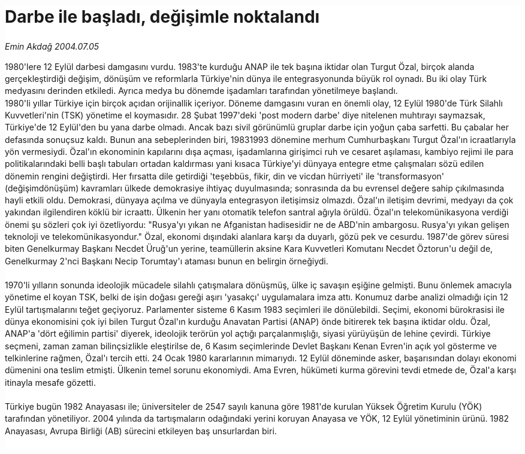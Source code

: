 # Darbe ile başladı, değişimle noktalandı

*Emin Akdağ 2004.07.05*

<div class="news-detail-text-todays">
 <div>
 </div>
 <div>
 </div>
 <div id="newsSpot">
  <font class="detail-spot">
   1980'lere 12 Eylül darbesi damgasını vurdu. 1983'te kurduğu ANAP ile tek başına iktidar olan Turgut Özal, birçok alanda gerçekleştirdiği değişim, dönüşüm ve reformlarla Türkiye'nin dünya ile entegrasyonunda büyük rol oynadı. Bu iki olay Türk medyasını derinden etkiledi. Ayrıca medya bu dönemde işadamları tarafından yönetilmeye başlandı.
  </font>
 </div>
 <div id="newsText">
  <font class="detail-text">
   1980'li yıllar Türkiye için birçok açıdan orijinallik içeriyor. Döneme damgasını vuran en önemli olay, 12 Eylül 1980'de Türk Silahlı Kuvvetleri'nin (TSK) yönetime el koymasıdır. 28 Şubat 1997'deki 'post modern darbe' diye nitelenen muhtırayı saymazsak, Türkiye'de 12 Eylül'den bu yana darbe olmadı. Ancak bazı sivil görünümlü gruplar darbe için yoğun çaba sarfetti. Bu çabalar her defasında sonuçsuz kaldı. Bunun ana sebeplerinden biri, 19831993 dönemine merhum Cumhurbaşkanı Turgut Özal'ın icraatlarıyla yön vermesiydi. Özal'ın ekonominin kapılarını dışa açması, işadamlarına girişimci ruh ve cesaret aşılaması, kambiyo rejimi ile para politikalarındaki belli başlı tabuları ortadan kaldırması yani kısaca Türkiye'yi dünyaya entegre etme çalışmaları sözü edilen dönemin rengini değiştirdi. Her fırsatta dile getirdiği 'teşebbüs, fikir, din ve vicdan hürriyeti' ile 'transformasyon' (değişimdönüşüm) kavramları ülkede demokrasiye ihtiyaç duyulmasında; sonrasında da bu evrensel değere sahip çıkılmasında hayli etkili oldu. Demokrasi, dünyaya açılma ve dünyayla entegrasyon iletişimsiz olmazdı. Özal'ın iletişim devrimi, medyayı da çok yakından ilgilendiren köklü bir icraattı. Ülkenin her yanı otomatik telefon santral ağıyla örüldü. Özal'ın telekomünikasyona verdiği önemi şu sözleri çok iyi özetliyordu: "Rusya'yı yıkan ne Afganistan hadisesidir ne de ABD'nin ambargosu. Rusya'yı yıkan gelişen teknoloji ve telekomünikasyondur." Özal, ekonomi dışındaki alanlara karşı da duyarlı, gözü pek ve cesurdu. 1987'de görev süresi biten Genelkurmay Başkanı Necdet Üruğ'un yerine, teamüllerin aksine Kara Kuvvetleri Komutanı Necdet Öztorun'u değil de, Genelkurmay 2'nci Başkanı Necip Torumtay'ı ataması bunun en belirgin örneğiydi.
   <br>
    <br>
     1970'li yılların sonunda ideolojik mücadele silahlı çatışmalara dönüşmüş, ülke iç savaşın eşiğine gelmişti. Bunu önlemek amacıyla yönetime el koyan TSK, belki de işin doğası gereği aşırı 'yasakçı' uygulamalara imza attı. Konumuz darbe analizi olmadığı için 12 Eylül tartışmalarını teğet geçiyoruz. Parlamenter sisteme 6 Kasım 1983 seçimleri ile dönülebildi. Seçimi, ekonomi bürokrasisi ile dünya ekonomisini çok iyi bilen Turgut Özal'ın kurduğu Anavatan Partisi (ANAP) önde bitirerek tek başına iktidar oldu. Özal, ANAP'a 'dört eğilimin partisi' diyerek, ideolojik terörün yol açtığı parçalanmışlığı, siyasi yürüyüşün de lehine çevirdi. Türkiye seçmeni, zaman zaman bilinçsizlikle eleştirilse de, 6 Kasım seçimlerinde Devlet Başkanı Kenan Evren'in açık yol gösterme ve telkinlerine rağmen, Özal'ı tercih etti. 24 Ocak 1980 kararlarının mimarıydı. 12 Eylül döneminde asker, başarısından dolayı ekonomi dümenini ona teslim etmişti. Ülkenin temel sorunu ekonomiydi. Ama Evren, hükümeti kurma görevini tevdi etmede de, Özal'a karşı itinayla mesafe gözetti.
     <br>
      <br>
       Türkiye bugün 1982 Anayasası ile; üniversiteler de 2547 sayılı kanuna göre 1981'de kurulan Yüksek Öğretim Kurulu (YÖK) tarafından yönetiliyor. 2004 yılında da tartışmaların odağındaki yerini koruyan Anayasa ve YÖK, 12 Eylül yönetiminin ürünü. 1982 Anayasası, Avrupa Birliği (AB) sürecini etkileyen baş unsurlardan biri.
       <br>
        <br>